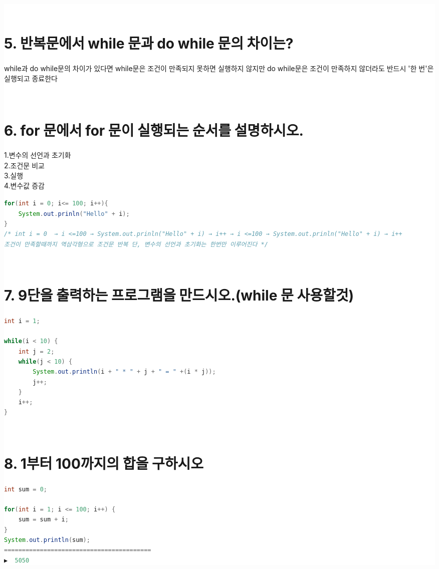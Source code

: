 <br>

# 5. 반복문에서 while 문과 do while 문의 차이는?
while과 do while문의 차이가 있다면 while문은 조건이 만족되지 못하면 실행하지 않지만 do while문은 조건이 만족하지 않더라도 반드시 '한 번'은 실행되고 종료한다

<br>

# 6. for 문에서 for 문이 실행되는 순서를 설명하시오.
 1.변수의 선언과 초기화 <br>
 2.조건문 비교 <br>
 3.실행 <br>
 4.변수값 증감 <br>
```java
for(int i = 0; i<= 100; i++){
    System.out.prinln("Hello" + i);
}
/* int i = 0  → i <=100 → System.out.prinln("Hello" + i) → i++ → i <=100 → System.out.prinln("Hello" + i) → i++
조건이 만족할때까지 역삼각형으로 조건문 반복 단, 변수의 선언과 초기화는 한번만 이루어진다 */
```
<br>

# 7. 9단을 출력하는 프로그램을 만드시오.(while 문 사용할것)
```java
int i = 1;
		
while(i < 10) {
	int j = 2;		
	while(j < 10) {
		System.out.println(i + " * " + j + " = " +(i * j));
		j++;	
	}	
	i++;	
}
```		
<br>

# 8. 1부터 100까지의 합을 구하시오
```java
int sum = 0;
		
for(int i = 1; i <= 100; i++) {
	sum = sum + i;
}
System.out.println(sum);
=========================================
▶  5050
```
	